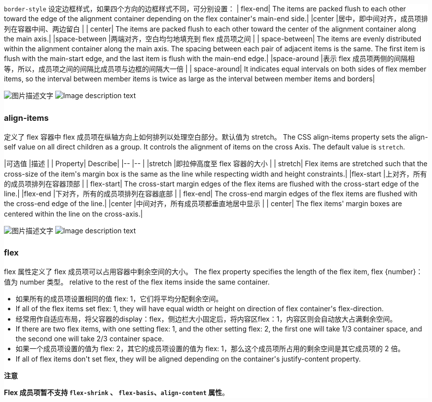```border-style``` 设定边框样式，如果四个方向的边框样式不同，可分别设置：
| flex-end| The items are packed flush to each other toward the edge of the alignment container depending on the flex container's main-end side.|
|center			|居中，即中间对齐，成员项排列在容器中间、两边留白		|
| center| The items are packed flush to each other toward the center of the alignment container along the main axis.|
|space-between	|两端对齐，空白均匀地填充到 flex 成员项之间	|
| space-between| The items are evenly distributed within the alignment container along the main axis. The spacing between each pair of adjacent items is the same. The first item is flush with the main-start edge, and the last item is flush with the main-end edge.|
|space-around	|表示 flex 成员项两侧的间隔相等，所以，成员项之间的间隔比成员项与边框的间隔大一倍	|
| space-around| It indicates equal intervals on both sides of flex member items, so the interval between member items is twice as large as the interval between member items and borders|


![图片描述文字](https://web-assets.dcloud.net.cn/unidoc/zh/justify-content.png)
![Image description text](https://web-assets.dcloud.net.cn/unidoc/zh/justify-content.png)




### align-items

定义了 flex 容器中 flex 成员项在纵轴方向上如何排列以处理空白部分。默认值为 stretch。
The CSS align-items property sets the align-self value on all direct children as a group. It controls the alignment of items on the cross Axis. The default value is `stretch`.

|可选值		|描述								|
| Property| Describe|
|--			|--									|
|stretch	|即拉伸高度至 flex 容器的大小			|
| stretch| Flex items are stretched such that the cross-size of the item's margin box is the same as the line while respecting width and height constraints.|
|flex-start	|上对齐，所有的成员项排列在容器顶部	|
| flex-start| The cross-start margin edges of the flex items are flushed with the cross-start edge of the line.|
|flex-end	|下对齐，所有的成员项排列在容器底部	|
| flex-end| The cross-end margin edges of the flex items are flushed with the cross-end edge of the line.|
|center		|中间对齐，所有成员项都垂直地居中显示	|
| center| The flex items' margin boxes are centered within the line on the cross-axis.|

![图片描述文字](https://web-assets.dcloud.net.cn/unidoc/zh/align-items.png)
![Image description text](https://web-assets.dcloud.net.cn/unidoc/zh/align-items.png)

### flex

flex 属性定义了 flex 成员项可以占用容器中剩余空间的大小。
The flex property specifies the length of the flex item, 
flex {number}：值为 number 类型。
relative to the rest of the flex items inside the same container.
- 如果所有的成员项设置相同的值 flex: 1，它们将平均分配剩余空间。
- If all of the flex items set flex: 1, they will have equal width or height on direction of flex container's flex-direction.
- 经常用作自适应布局，将父容器的display：flex，侧边栏大小固定后，将内容区flex：1，内容区则会自动放大占满剩余空间。
- If there are two flex items, with one setting flex: 1, and the other setting flex: 2, the first one will take 1/3 container space, and the second one will take 2/3 container space.
- 如果一个成员项设置的值为 flex: 2，其它的成员项设置的值为 flex: 1，那么这个成员项所占用的剩余空间是其它成员项的 2 倍。
- If all of flex items don't set flex, they will be aligned depending on the container's justify-content property.

**注意**

**Flex 成员项暂不支持 ```flex-shrink``` 、 ```flex-basis```、```align-content``` 属性**。
```